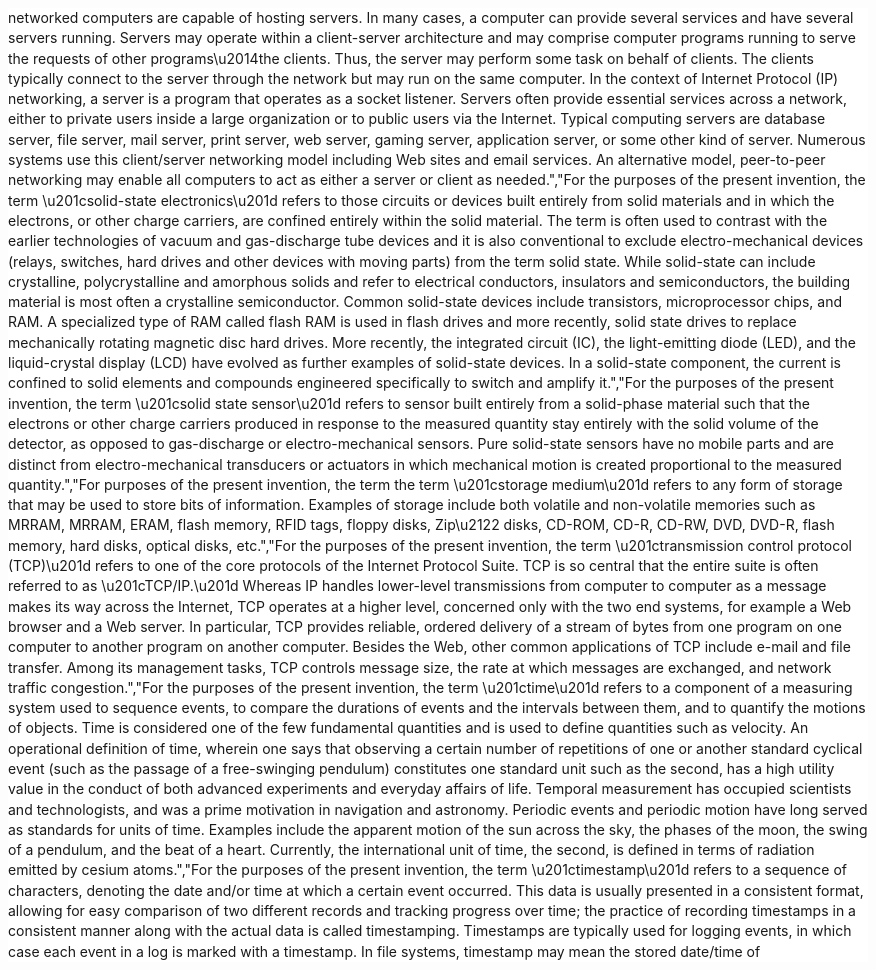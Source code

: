 networked computers are capable of hosting servers. In many cases, a computer can provide several services and have several servers running. Servers may operate within a client-server architecture and may comprise computer programs running to serve the requests of other programs\u2014the clients. Thus, the server may perform some task on behalf of clients. The clients typically connect to the server through the network but may run on the same computer. In the context of Internet Protocol (IP) networking, a server is a program that operates as a socket listener. Servers often provide essential services across a network, either to private users inside a large organization or to public users via the Internet. Typical computing servers are database server, file server, mail server, print server, web server, gaming server, application server, or some other kind of server. Numerous systems use this client\/server networking model including Web sites and email services. An alternative model, peer-to-peer networking may enable all computers to act as either a server or client as needed.","For the purposes of the present invention, the term \u201csolid-state electronics\u201d refers to those circuits or devices built entirely from solid materials and in which the electrons, or other charge carriers, are confined entirely within the solid material. The term is often used to contrast with the earlier technologies of vacuum and gas-discharge tube devices and it is also conventional to exclude electro-mechanical devices (relays, switches, hard drives and other devices with moving parts) from the term solid state. While solid-state can include crystalline, polycrystalline and amorphous solids and refer to electrical conductors, insulators and semiconductors, the building material is most often a crystalline semiconductor. Common solid-state devices include transistors, microprocessor chips, and RAM. A specialized type of RAM called flash RAM is used in flash drives and more recently, solid state drives to replace mechanically rotating magnetic disc hard drives. More recently, the integrated circuit (IC), the light-emitting diode (LED), and the liquid-crystal display (LCD) have evolved as further examples of solid-state devices. In a solid-state component, the current is confined to solid elements and compounds engineered specifically to switch and amplify it.","For the purposes of the present invention, the term \u201csolid state sensor\u201d refers to sensor built entirely from a solid-phase material such that the electrons or other charge carriers produced in response to the measured quantity stay entirely with the solid volume of the detector, as opposed to gas-discharge or electro-mechanical sensors. Pure solid-state sensors have no mobile parts and are distinct from electro-mechanical transducers or actuators in which mechanical motion is created proportional to the measured quantity.","For purposes of the present invention, the term the term \u201cstorage medium\u201d refers to any form of storage that may be used to store bits of information. Examples of storage include both volatile and non-volatile memories such as MRRAM, MRRAM, ERAM, flash memory, RFID tags, floppy disks, Zip\u2122 disks, CD-ROM, CD-R, CD-RW, DVD, DVD-R, flash memory, hard disks, optical disks, etc.","For the purposes of the present invention, the term \u201ctransmission control protocol (TCP)\u201d refers to one of the core protocols of the Internet Protocol Suite. TCP is so central that the entire suite is often referred to as \u201cTCP\/IP.\u201d Whereas IP handles lower-level transmissions from computer to computer as a message makes its way across the Internet, TCP operates at a higher level, concerned only with the two end systems, for example a Web browser and a Web server. In particular, TCP provides reliable, ordered delivery of a stream of bytes from one program on one computer to another program on another computer. Besides the Web, other common applications of TCP include e-mail and file transfer. Among its management tasks, TCP controls message size, the rate at which messages are exchanged, and network traffic congestion.","For the purposes of the present invention, the term \u201ctime\u201d refers to a component of a measuring system used to sequence events, to compare the durations of events and the intervals between them, and to quantify the motions of objects. Time is considered one of the few fundamental quantities and is used to define quantities such as velocity. An operational definition of time, wherein one says that observing a certain number of repetitions of one or another standard cyclical event (such as the passage of a free-swinging pendulum) constitutes one standard unit such as the second, has a high utility value in the conduct of both advanced experiments and everyday affairs of life. Temporal measurement has occupied scientists and technologists, and was a prime motivation in navigation and astronomy. Periodic events and periodic motion have long served as standards for units of time. Examples include the apparent motion of the sun across the sky, the phases of the moon, the swing of a pendulum, and the beat of a heart. Currently, the international unit of time, the second, is defined in terms of radiation emitted by cesium atoms.","For the purposes of the present invention, the term \u201ctimestamp\u201d refers to a sequence of characters, denoting the date and\/or time at which a certain event occurred. This data is usually presented in a consistent format, allowing for easy comparison of two different records and tracking progress over time; the practice of recording timestamps in a consistent manner along with the actual data is called timestamping. Timestamps are typically used for logging events, in which case each event in a log is marked with a timestamp. In file systems, timestamp may mean the stored date\/time of